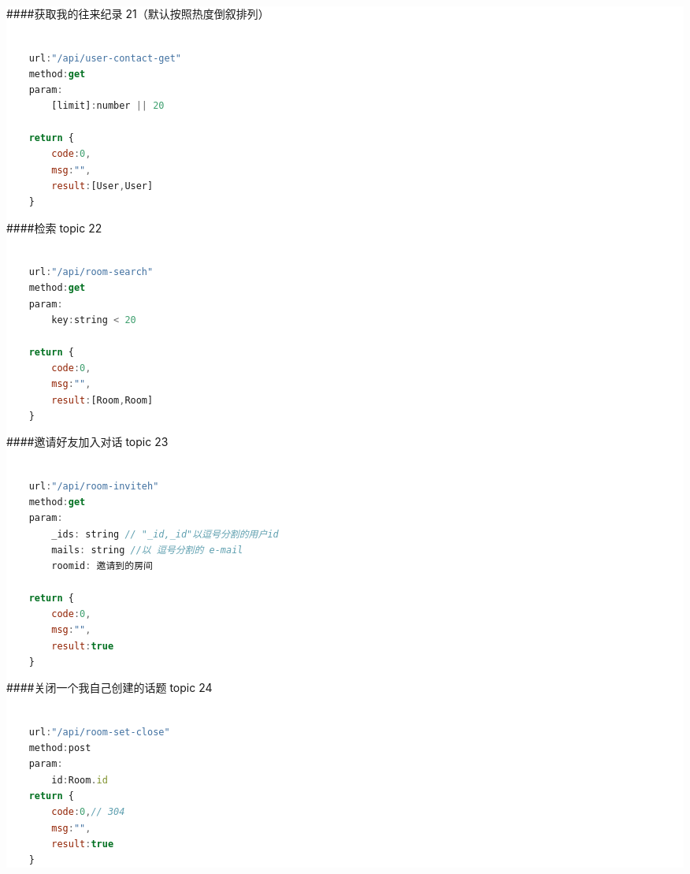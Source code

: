 ####获取我的往来纪录 21（默认按照热度倒叙排列）
````javascript
	
	url:"/api/user-contact-get"
	method:get
	param:
		[limit]:number || 20

	return {
		code:0,
		msg:"",
		result:[User,User]
	} 
````

####检索 topic 22
````javascript
	
	url:"/api/room-search"
	method:get
	param:
		key:string < 20

	return {
		code:0,
		msg:"",
		result:[Room,Room]
	} 
````


####邀请好友加入对话 topic 23
````javascript
	
	url:"/api/room-inviteh"
	method:get
	param:
		_ids: string // "_id,_id"以逗号分割的用户id
		mails: string //以 逗号分割的 e-mail
		roomid: 邀请到的房间

	return {
		code:0,
		msg:"",
		result:true
	} 
````


####关闭一个我自己创建的话题 topic 24
````javascript
	
	url:"/api/room-set-close"
	method:post
	param:
		id:Room.id
	return {
		code:0,// 304
		msg:"",
		result:true
	} 
````

